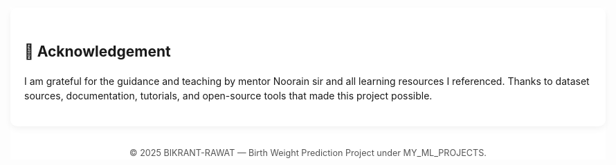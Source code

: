   </div>


  
  <div style="background:#ffffff; padding:20px; border-radius:10px; box-shadow:0 4px 10px rgba(0,0,0,0.05); margin-bottom:25px;">
    <h2>🙏 Acknowledgement</h2>
    <p>
      I am grateful for the guidance and teaching by mentor Noorain sir and all learning resources I referenced.  
      Thanks to dataset sources, documentation, tutorials, and open-source tools that made this project possible.
    </p>
  </div>

  <footer style="text-align:center; margin-top:30px; font-size:0.9em; color:#555;">
    &copy; 2025 BIKRANT-RAWAT — Birth Weight Prediction Project under MY_ML_PROJECTS.
  </footer>

</body>
</html>
